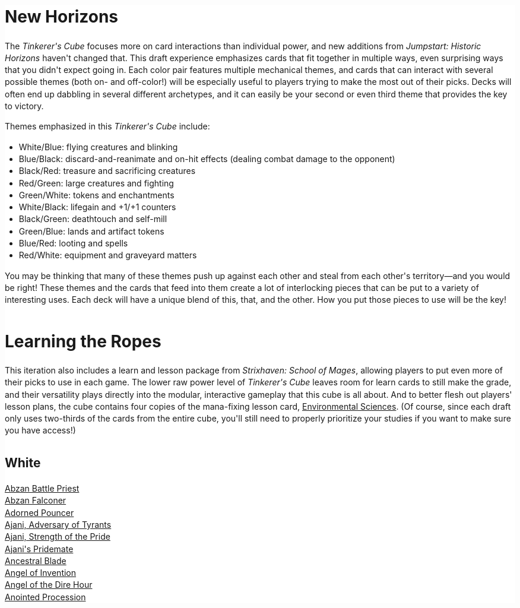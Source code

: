 
New Horizons
============


The *Tinkerer's Cube* focuses more on card interactions than individual power, and new additions from *Jumpstart: Historic Horizons* haven't changed that. This draft experience emphasizes cards that fit together in multiple ways, even surprising ways that you didn't expect going in. Each color pair features multiple mechanical themes, and cards that can interact with several possible themes (both on- and off-color!) will be especially useful to players trying to make the most out of their picks. Decks will often end up dabbling in several different archetypes, and it can easily be your second or even third theme that provides the key to victory.


Themes emphasized in this *Tinkerer's Cube* include:


* White/Blue: flying creatures and blinking
* Blue/Black: discard-and-reanimate and on-hit effects (dealing combat damage to the opponent)
* Black/Red: treasure and sacrificing creatures
* Red/Green: large creatures and fighting
* Green/White: tokens and enchantments
* White/Black: lifegain and +1/+1 counters
* Black/Green: deathtouch and self-mill
* Green/Blue: lands and artifact tokens
* Blue/Red: looting and spells
* Red/White: equipment and graveyard matters

You may be thinking that many of these themes push up against each other and steal from each other's territory—and you would be right! These themes and the cards that feed into them create a lot of interlocking pieces that can be put to a variety of interesting uses. Each deck will have a unique blend of this, that, and the other. How you put those pieces to use will be the key!


Learning the Ropes
==================


This iteration also includes a learn and lesson package from *Strixhaven: School of Mages*, allowing players to put even more of their picks to use in each game. The lower raw power level of *Tinkerer's Cube* leaves room for learn cards to still make the grade, and their versatility plays directly into the modular, interactive gameplay that this cube is all about. And to better flesh out players' lesson plans, the cube contains four copies of the mana-fixing lesson card, [Environmental Sciences](https://gatherer.wizards.com/Pages/Card/Details.aspx?name=Environmental+Sciences). (Of course, since each draft only uses two-thirds of the cards from the entire cube, you'll still need to properly prioritize your studies if you want to make sure you have access!)




White
-----






[Abzan Battle Priest](https://gatherer.wizards.com/Pages/Card/Details.aspx?name=Abzan+Battle+Priest)  
[Abzan Falconer](https://gatherer.wizards.com/Pages/Card/Details.aspx?name=Abzan+Falconer)  
[Adorned Pouncer](https://gatherer.wizards.com/Pages/Card/Details.aspx?name=Adorned+Pouncer)  
[Ajani, Adversary of Tyrants](https://gatherer.wizards.com/Pages/Card/Details.aspx?name=Ajani%2C+Adversary+of+Tyrants)  
[Ajani, Strength of the Pride](https://gatherer.wizards.com/Pages/Card/Details.aspx?name=Ajani%2C+Strength+of+the+Pride)  
[Ajani's Pridemate](https://gatherer.wizards.com/Pages/Card/Details.aspx?name=Ajani%27s+Pridemate)  
[Ancestral Blade](https://gatherer.wizards.com/Pages/Card/Details.aspx?name=Ancestral+Blade)  
[Angel of Invention](https://gatherer.wizards.com/Pages/Card/Details.aspx?name=Angel+of+Invention)  
[Angel of the Dire Hour](https://gatherer.wizards.com/Pages/Card/Details.aspx?name=Angel+of+the+Dire+Hour)  
[Anointed Procession](https://gatherer.wizards.com/Pages/Card/Details.aspx?name=Anointed+Procession)  